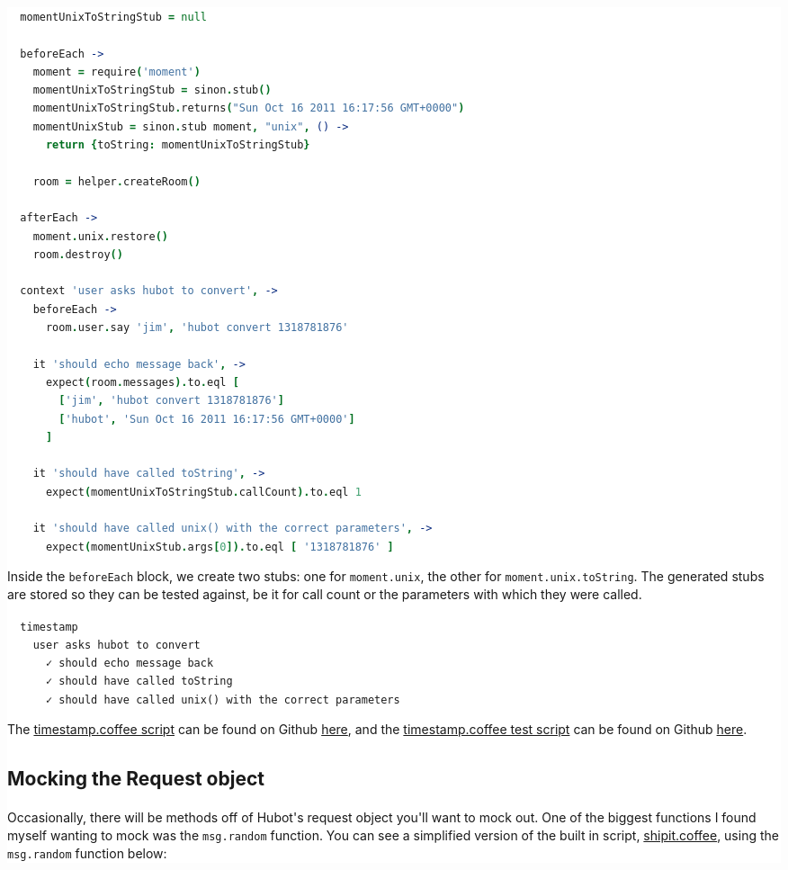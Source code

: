 ~~~ coffeescript
  momentUnixToStringStub = null

  beforeEach ->
    moment = require('moment')
    momentUnixToStringStub = sinon.stub()
    momentUnixToStringStub.returns("Sun Oct 16 2011 16:17:56 GMT+0000")
    momentUnixStub = sinon.stub moment, "unix", () ->
      return {toString: momentUnixToStringStub}

    room = helper.createRoom()

  afterEach ->
    moment.unix.restore()
    room.destroy()

  context 'user asks hubot to convert', ->
    beforeEach ->
      room.user.say 'jim', 'hubot convert 1318781876'

    it 'should echo message back', ->
      expect(room.messages).to.eql [
        ['jim', 'hubot convert 1318781876']
        ['hubot', 'Sun Oct 16 2011 16:17:56 GMT+0000']
      ]

    it 'should have called toString', ->
      expect(momentUnixToStringStub.callCount).to.eql 1

    it 'should have called unix() with the correct parameters', ->
      expect(momentUnixStub.args[0]).to.eql [ '1318781876' ]
~~~

Inside the `beforeEach` block, we create two stubs: one for `moment.unix`, the other for `moment.unix.toString`.  The generated stubs are stored so they can be tested against, be it for call count or the parameters with which they were called.

~~~
  timestamp
    user asks hubot to convert
      ✓ should echo message back
      ✓ should have called toString
      ✓ should have called unix() with the correct parameters
~~~

The [timestamp.coffee script][timestamp] can be found on Github [here][timestamp], and the [timestamp.coffee test script][timestamp-test] can be found on Github [here][timestamp-test].


## Mocking the Request object

Occasionally, there will be methods off of Hubot's request object you'll want to mock out.  One of the biggest functions I found myself wanting to mock was the `msg.random` function.  You can see a simplified version of the built in script, [shipit.coffee][shipit], using the `msg.random` function below:


[hubot]: https://github.com/github/hubot
[repo]: https://github.com/amussey/hubot-testing-boilerplate/
[boilerplate]: https://github.com/amussey/hubot-testing-boilerplate/
[ping]: https://github.com/amussey/hubot-testing-boilerplate/blob/master/scripts/ping.coffee
[ping-test]: https://github.com/amussey/hubot-testing-boilerplate/blob/master/tests/ping.coffee
[pugme]: https://github.com/amussey/hubot-testing-boilerplate/blob/master/scripts/pugme.coffee
[pugme-test]: https://github.com/amussey/hubot-testing-boilerplate/blob/master/tests/pugme.coffee
[secret]: https://github.com/amussey/hubot-testing-boilerplate/blob/master/scripts/secret.coffee
[secret-test]: https://github.com/amussey/hubot-testing-boilerplate/blob/master/tests/secret.coffee
[shipit]: https://github.com/amussey/hubot-testing-boilerplate/blob/master/scripts/shipit.coffee
[shipit-test]: https://github.com/amussey/hubot-testing-boilerplate/blob/master/tests/shipit.coffee
[remember]: https://github.com/amussey/hubot-testing-boilerplate/blob/master/scripts/remember.coffee
[remember-test]: https://github.com/amussey/hubot-testing-boilerplate/blob/master/tests/remember.coffee
[timestamp]: https://github.com/amussey/hubot-testing-boilerplate/blob/master/scripts/timestamp.coffee
[timestamp-test]: https://github.com/amussey/hubot-testing-boilerplate/blob/master/tests/timestamp.coffee